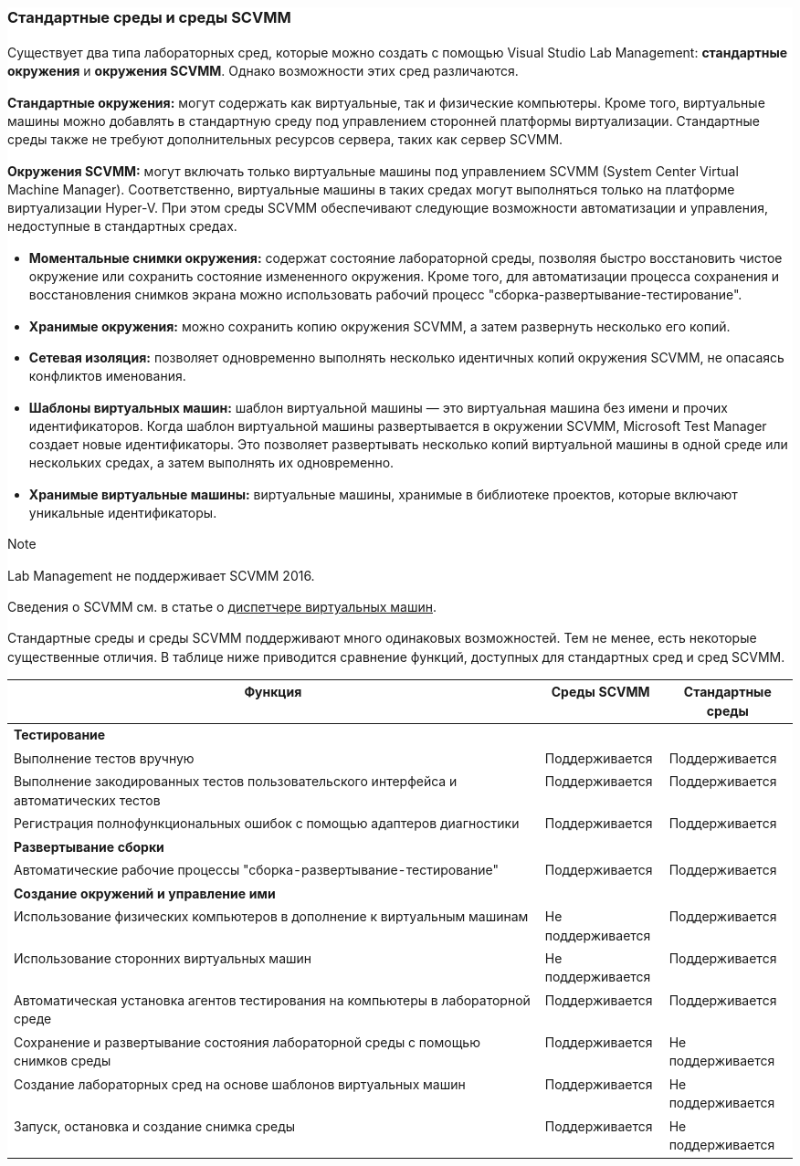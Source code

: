 ### <a name="standard-environments-and-scvmm-environments"></a>Стандартные среды и среды SCVMM

Существует два типа лабораторных сред, которые можно создать с помощью Visual Studio Lab Management: **стандартные окружения** и **окружения SCVMM**. Однако возможности этих сред различаются.

**Стандартные окружения:** могут содержать как виртуальные, так и физические компьютеры. Кроме того, виртуальные машины можно добавлять в стандартную среду под управлением сторонней платформы виртуализации. Стандартные среды также не требуют дополнительных ресурсов сервера, таких как сервер SCVMM.

**Окружения SCVMM:** могут включать только виртуальные машины под управлением SCVMM (System Center Virtual Machine Manager). Соответственно, виртуальные машины в таких средах могут выполняться только на платформе виртуализации Hyper-V. При этом среды SCVMM обеспечивают следующие возможности автоматизации и управления, недоступные в стандартных средах.

- **Моментальные снимки окружения:** содержат состояние лабораторной среды, позволяя быстро восстановить чистое окружение или сохранить состояние измененного окружения. Кроме того, для автоматизации процесса сохранения и восстановления снимков экрана можно использовать рабочий процесс "сборка-развертывание-тестирование".

- **Хранимые окружения:** можно сохранить копию окружения SCVMM, а затем развернуть несколько его копий.

- **Сетевая изоляция:** позволяет одновременно выполнять несколько идентичных копий окружения SCVMM, не опасаясь конфликтов именования.

- **Шаблоны виртуальных машин:** шаблон виртуальной машины — это виртуальная машина без имени и прочих идентификаторов. Когда шаблон виртуальной машины развертывается в окружении SCVMM, Microsoft Test Manager создает новые идентификаторы. Это позволяет развертывать несколько копий виртуальной машины в одной среде или нескольких средах, а затем выполнять их одновременно.

- **Хранимые виртуальные машины:** виртуальные машины, хранимые в библиотеке проектов, которые включают уникальные идентификаторы.

> [!NOTE]
> Lab Management не поддерживает SCVMM 2016.

Сведения о SCVMM см. в статье о [диспетчере виртуальных машин](/azure/devops/pipelines/?view=vsts).

Стандартные среды и среды SCVMM поддерживают много одинаковых возможностей. Тем не менее, есть некоторые существенные отличия. В таблице ниже приводится сравнение функций, доступных для стандартных сред и сред SCVMM.

|Функция|Среды SCVMM|Стандартные среды|
|-|------------------------|-|
|**Тестирование**|||
|Выполнение тестов вручную|Поддерживается|Поддерживается|
|Выполнение закодированных тестов пользовательского интерфейса и автоматических тестов|Поддерживается|Поддерживается|
|Регистрация полнофункциональных ошибок с помощью адаптеров диагностики|Поддерживается|Поддерживается|
|**Развертывание сборки**|||
|Автоматические рабочие процессы "сборка-развертывание-тестирование"|Поддерживается|Поддерживается|
|**Создание окружений и управление ими**|||
|Использование физических компьютеров в дополнение к виртуальным машинам|Не поддерживается|Поддерживается|
|Использование сторонних виртуальных машин|Не поддерживается|Поддерживается|
|Автоматическая установка агентов тестирования на компьютеры в лабораторной среде|Поддерживается|Поддерживается|
|Сохранение и развертывание состояния лабораторной среды с помощью снимков среды|Поддерживается|Не поддерживается|
|Создание лабораторных сред на основе шаблонов виртуальных машин|Поддерживается|Не поддерживается|
|Запуск, остановка и создание снимка среды|Поддерживается|Не поддерживается|